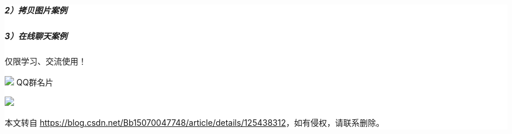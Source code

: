 ##### 2）拷贝图片案例

##### 3）在线聊天案例

 

仅限学习、交流使用！

![](https://g.csdnimg.cn/extension-box/1.1.6/image/qq.png) QQ群名片

![](https://g.csdnimg.cn/extension-box/1.1.6/image/ic_move.png)

本文转自 <https://blog.csdn.net/Bb15070047748/article/details/125438312>，如有侵权，请联系删除。